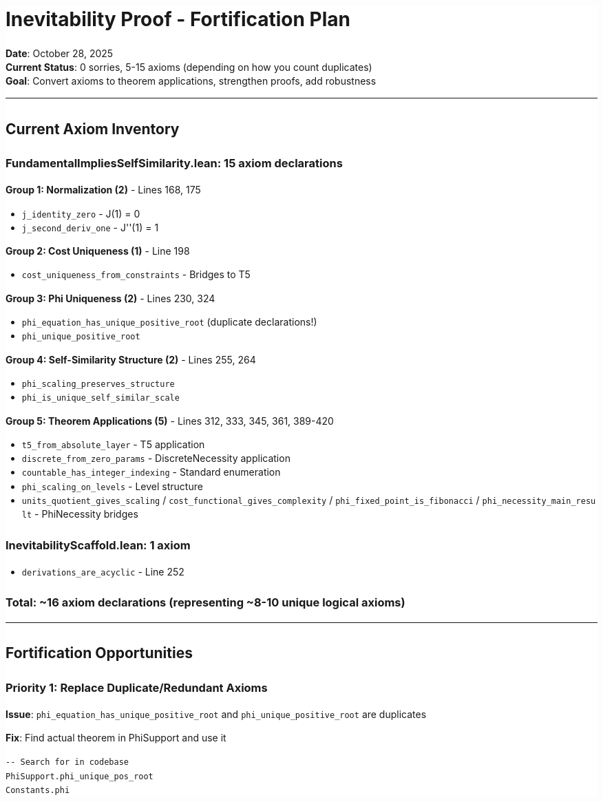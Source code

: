 # Inevitability Proof - Fortification Plan

**Date**: October 28, 2025  
**Current Status**: 0 sorries, 5-15 axioms (depending on how you count duplicates)  
**Goal**: Convert axioms to theorem applications, strengthen proofs, add robustness

---

## Current Axiom Inventory

### FundamentalImpliesSelfSimilarity.lean: 15 axiom declarations

**Group 1: Normalization (2)** - Lines 168, 175
- `j_identity_zero` - J(1) = 0
- `j_second_deriv_one` - J''(1) = 1

**Group 2: Cost Uniqueness (1)** - Line 198
- `cost_uniqueness_from_constraints` - Bridges to T5

**Group 3: Phi Uniqueness (2)** - Lines 230, 324
- `phi_equation_has_unique_positive_root` (duplicate declarations!)
- `phi_unique_positive_root`

**Group 4: Self-Similarity Structure (2)** - Lines 255, 264
- `phi_scaling_preserves_structure`
- `phi_is_unique_self_similar_scale`

**Group 5: Theorem Applications (5)** - Lines 312, 333, 345, 361, 389-420
- `t5_from_absolute_layer` - T5 application
- `discrete_from_zero_params` - DiscreteNecessity application
- `countable_has_integer_indexing` - Standard enumeration
- `phi_scaling_on_levels` - Level structure
- `units_quotient_gives_scaling` / `cost_functional_gives_complexity` / `phi_fixed_point_is_fibonacci` / `phi_necessity_main_result` - PhiNecessity bridges

### InevitabilityScaffold.lean: 1 axiom

- `derivations_are_acyclic` - Line 252

### Total: ~16 axiom declarations (representing ~8-10 unique logical axioms)

---

## Fortification Opportunities

### Priority 1: Replace Duplicate/Redundant Axioms

**Issue**: `phi_equation_has_unique_positive_root` and `phi_unique_positive_root` are duplicates

**Fix**: Find actual theorem in PhiSupport and use it
```lean
-- Search for in codebase
PhiSupport.phi_unique_pos_root
Constants.phi
```
